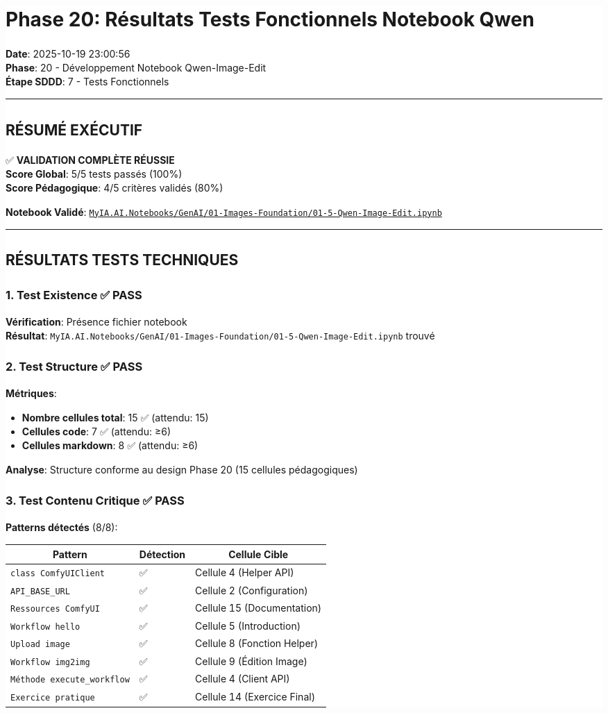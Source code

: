 # Phase 20: Résultats Tests Fonctionnels Notebook Qwen

**Date**: 2025-10-19 23:00:56  
**Phase**: 20 - Développement Notebook Qwen-Image-Edit  
**Étape SDDD**: 7 - Tests Fonctionnels  

---

## RÉSUMÉ EXÉCUTIF

✅ **VALIDATION COMPLÈTE RÉUSSIE**  
**Score Global**: 5/5 tests passés (100%)  
**Score Pédagogique**: 4/5 critères validés (80%)

**Notebook Validé**: [`MyIA.AI.Notebooks/GenAI/01-Images-Foundation/01-5-Qwen-Image-Edit.ipynb`](../../../MyIA.AI.Notebooks/GenAI/01-Images-Foundation/01-5-Qwen-Image-Edit.ipynb)

---

## RÉSULTATS TESTS TECHNIQUES

### 1. Test Existence ✅ PASS

**Vérification**: Présence fichier notebook  
**Résultat**: `MyIA.AI.Notebooks/GenAI/01-Images-Foundation/01-5-Qwen-Image-Edit.ipynb` trouvé

### 2. Test Structure ✅ PASS

**Métriques**:
- **Nombre cellules total**: 15 ✅ (attendu: 15)
- **Cellules code**: 7 ✅ (attendu: ≥6)
- **Cellules markdown**: 8 ✅ (attendu: ≥6)

**Analyse**: Structure conforme au design Phase 20 (15 cellules pédagogiques)

### 3. Test Contenu Critique ✅ PASS

**Patterns détectés** (8/8):

| Pattern | Détection | Cellule Cible |
|---------|-----------|---------------|
| `class ComfyUIClient` | ✅ | Cellule 4 (Helper API) |
| `API_BASE_URL` | ✅ | Cellule 2 (Configuration) |
| `Ressources ComfyUI` | ✅ | Cellule 15 (Documentation) |
| `Workflow hello` | ✅ | Cellule 5 (Introduction) |
| `Upload image` | ✅ | Cellule 8 (Fonction Helper) |
| `Workflow img2img` | ✅ | Cellule 9 (Édition Image) |
| `Méthode execute_workflow` | ✅ | Cellule 4 (Client API) |
| `Exercice pratique` | ✅ | Cellule 14 (Exercice Final) |
